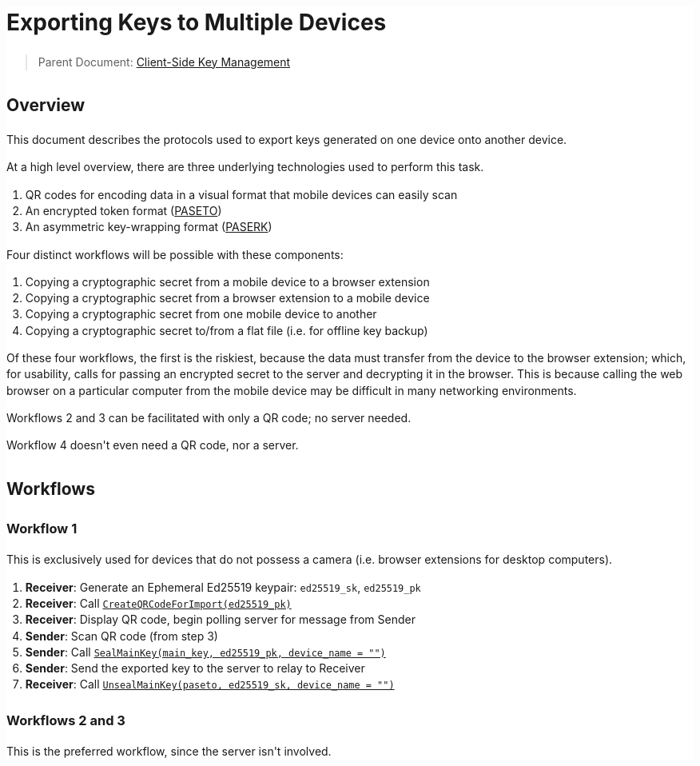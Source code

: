 # Exporting Keys to Multiple Devices

> Parent Document: [Client-Side Key Management](../client-side-key-management.md)

## Overview

This document describes the protocols used to export keys generated on one device onto another device.

At a high level overview, there are three underlying technologies used to perform this task.

1. QR codes for encoding data in a visual format that mobile devices can easily scan
2. An encrypted token format ([PASETO](https://github.com/paseto-standard/paseto-spec))
3. An asymmetric key-wrapping format ([PASERK](https://github.com/paseto-standard/paserk))

Four distinct workflows will be possible with these components:

1. Copying a cryptographic secret from a mobile device to a browser extension
2. Copying a cryptographic secret from a browser extension to a mobile device
3. Copying a cryptographic secret from one mobile device to another
4. Copying a cryptographic secret to/from a flat file (i.e. for offline key backup)

Of these four workflows, the first is the riskiest, because the data must transfer from the device to the browser
extension; which, for usability, calls for passing an encrypted secret to the server and decrypting it in the browser.
This is because calling the web browser on a particular computer from the mobile device may be difficult in many
networking environments.

Workflows 2 and 3 can be facilitated with only a QR code; no server needed.

Workflow 4 doesn't even need a QR code, nor a server.

## Workflows

### Workflow 1

This is exclusively used for devices that do not possess a camera (i.e. browser extensions for desktop computers).

1. **Receiver**: Generate an Ephemeral Ed25519 keypair: `ed25519_sk`, `ed25519_pk`
2. **Receiver**: Call [`CreateQRCodeForImport(ed25519_pk)`](#createqrcodeforimport)
3. **Receiver**: Display QR code, begin polling server for message from Sender
4. **Sender**: Scan QR code (from step 3)
5. **Sender**: Call [`SealMainKey(main_key, ed25519_pk, device_name = "")`](#sealmainkey)
6. **Sender**: Send the exported key to the server to relay to Receiver
7. **Receiver**: Call [`UnsealMainKey(paseto, ed25519_sk, device_name = "")`](#unsealmainkey)

### Workflows 2 and 3

This is the preferred workflow, since the server isn't involved.
